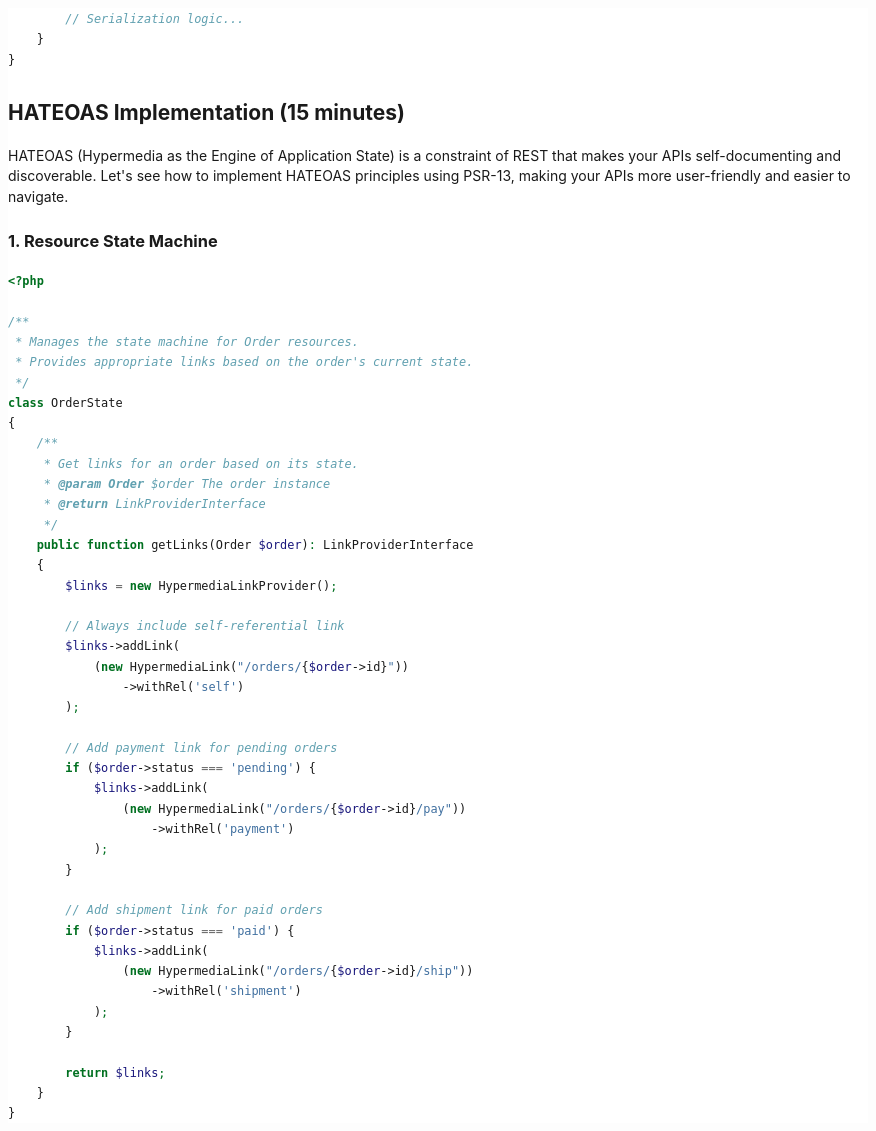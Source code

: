 ```php
        // Serialization logic...
    }
}
```

## HATEOAS Implementation (15 minutes)

HATEOAS (Hypermedia as the Engine of Application State) is a constraint of REST that makes your APIs self-documenting and discoverable. Let's see how to implement HATEOAS principles using PSR-13, making your APIs more user-friendly and easier to navigate.

### 1. Resource State Machine

```php
<?php

/**
 * Manages the state machine for Order resources.
 * Provides appropriate links based on the order's current state.
 */
class OrderState
{
    /**
     * Get links for an order based on its state.
     * @param Order $order The order instance
     * @return LinkProviderInterface
     */
    public function getLinks(Order $order): LinkProviderInterface
    {
        $links = new HypermediaLinkProvider();
        
        // Always include self-referential link
        $links->addLink(
            (new HypermediaLink("/orders/{$order->id}"))
                ->withRel('self')
        );

        // Add payment link for pending orders
        if ($order->status === 'pending') {
            $links->addLink(
                (new HypermediaLink("/orders/{$order->id}/pay"))
                    ->withRel('payment')
            );
        }

        // Add shipment link for paid orders
        if ($order->status === 'paid') {
            $links->addLink(
                (new HypermediaLink("/orders/{$order->id}/ship"))
                    ->withRel('shipment')
            );
        }

        return $links;
    }
}
```
